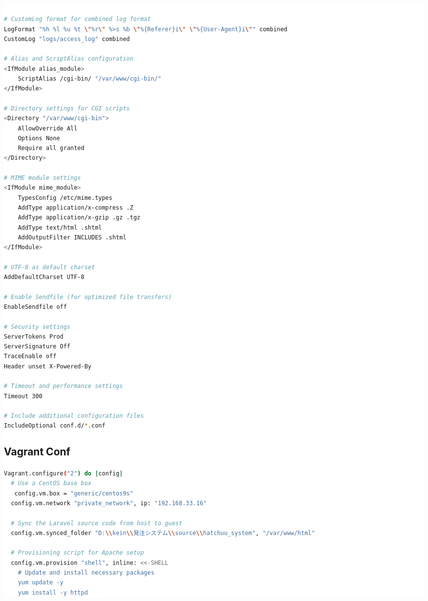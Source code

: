 ```bash

# CustomLog format for combined log format
LogFormat "%h %l %u %t \"%r\" %>s %b \"%{Referer}i\" \"%{User-Agent}i\"" combined
CustomLog "logs/access_log" combined

# Alias and ScriptAlias configuration
<IfModule alias_module>
    ScriptAlias /cgi-bin/ "/var/www/cgi-bin/"
</IfModule>

# Directory settings for CGI scripts
<Directory "/var/www/cgi-bin">
    AllowOverride All
    Options None
    Require all granted
</Directory>

# MIME module settings
<IfModule mime_module>
    TypesConfig /etc/mime.types
    AddType application/x-compress .Z
    AddType application/x-gzip .gz .tgz
    AddType text/html .shtml
    AddOutputFilter INCLUDES .shtml
</IfModule>

# UTF-8 as default charset
AddDefaultCharset UTF-8

# Enable Sendfile (for optimized file transfers)
EnableSendfile off

# Security settings
ServerTokens Prod
ServerSignature Off
TraceEnable off
Header unset X-Powered-By

# Timeout and performance settings
Timeout 300

# Include additional configuration files
IncludeOptional conf.d/*.conf

```

## Vagrant Conf
```bash
Vagrant.configure("2") do |config|
  # Use a CentOS base box
   config.vm.box = "generic/centos9s"
  config.vm.network "private_network", ip: "192.168.33.16"

  # Sync the Laravel source code from host to guest
  config.vm.synced_folder "D:\\kein\\発注システム\\source\\hatchuu_system", "/var/www/html"

  # Provisioning script for Apache setup
  config.vm.provision "shell", inline: <<-SHELL
    # Update and install necessary packages
    yum update -y
    yum install -y httpd

```